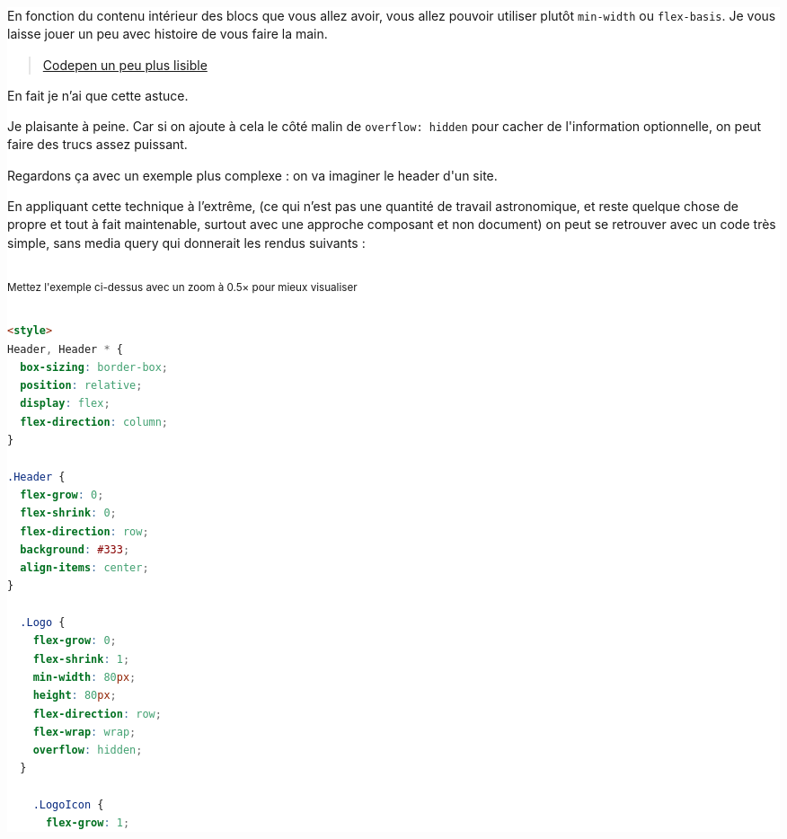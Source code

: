 En fonction du contenu intérieur des blocs que vous allez avoir, vous allez
pouvoir utiliser plutôt `min-width` ou `flex-basis`. Je vous laisse jouer un peu
avec histoire de vous faire la main.

> [Codepen un peu plus lisible](https://codepen.io/MoOx/pen/bPjyVm?editors=1100)

En fait je n’ai que cette astuce.

Je plaisante à peine. Car si on ajoute à cela le côté malin de
`overflow: hidden` pour cacher de l'information optionnelle, on peut faire des
trucs assez puissant.

Regardons ça avec un exemple plus complexe : on va imaginer le header d'un site.

En appliquant cette technique à l’extrême, (ce qui n’est pas une quantité de
travail astronomique, et reste quelque chose de propre et tout à fait
maintenable, surtout avec une approche composant et non document) on peut se
retrouver avec un code très simple, sans media query qui donnerait les rendus suivants :

<div style="overflow-x: auto">
<iframe
    allowtransparency="true" allowfullscreen="true" scrolling="no" frameborder="no"
    height="220" style="width: 100%;"
    title="Responsive without MQs, real world example"
    src="//codepen.io/MoOx/embed/WqKBGm/?height=300&theme-id=light&default-tab=result"  >
</iframe>
</div>

<small>Mettez l'exemple ci-dessus avec un zoom à 0.5× pour mieux visualiser</small>

<div style="overflow-x: auto">
<iframe
    allowtransparency="true" allowfullscreen="true" scrolling="no" frameborder="no"
    height="220" style="width: 100%; max-width: 360px;"
    title="Responsive without MQs, real world example"
    src="//codepen.io/MoOx/embed/WqKBGm/?height=300&theme-id=light&default-tab=result"  >
</iframe>
</div>

```html
<style>
Header, Header * {
  box-sizing: border-box;
  position: relative;
  display: flex;
  flex-direction: column;
}

.Header {
  flex-grow: 0;
  flex-shrink: 0;
  flex-direction: row;
  background: #333;
  align-items: center;
}

  .Logo {
    flex-grow: 0;
    flex-shrink: 1;
    min-width: 80px;
    height: 80px;
    flex-direction: row;
    flex-wrap: wrap;
    overflow: hidden;
  }

    .LogoIcon {
      flex-grow: 1;
```
